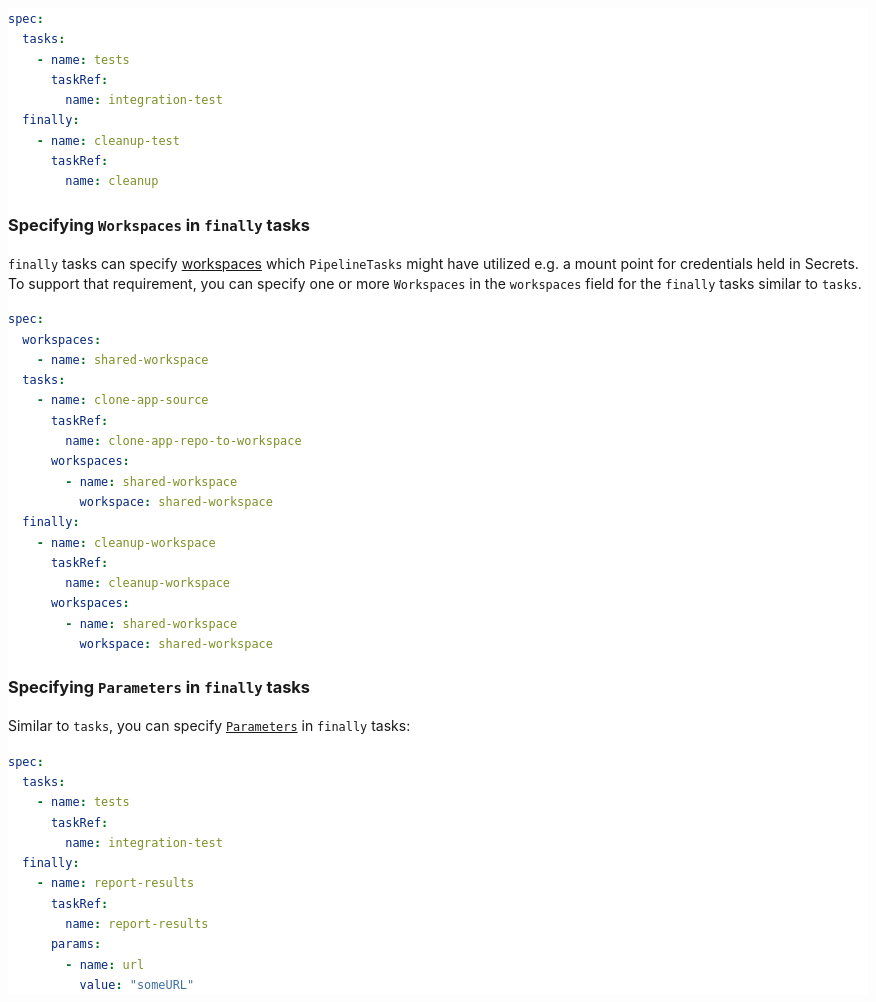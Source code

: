 ```yaml
spec:
  tasks:
    - name: tests
      taskRef:
        name: integration-test
  finally:
    - name: cleanup-test
      taskRef:
        name: cleanup
```

### Specifying `Workspaces` in `finally` tasks

`finally` tasks can specify [workspaces](workspaces.md) which `PipelineTasks` might have utilized
e.g. a mount point for credentials held in Secrets. To support that requirement, you can specify one or more
`Workspaces` in the `workspaces` field for the `finally` tasks similar to `tasks`.

```yaml
spec:
  workspaces:
    - name: shared-workspace
  tasks:
    - name: clone-app-source
      taskRef:
        name: clone-app-repo-to-workspace
      workspaces:
        - name: shared-workspace
          workspace: shared-workspace
  finally:
    - name: cleanup-workspace
      taskRef:
        name: cleanup-workspace
      workspaces:
        - name: shared-workspace
          workspace: shared-workspace
```

### Specifying `Parameters` in `finally` tasks

Similar to `tasks`, you can specify [`Parameters`](tasks.md#specifying-parameters) in `finally` tasks:

```yaml
spec:
  tasks:
    - name: tests
      taskRef:
        name: integration-test
  finally:
    - name: report-results
      taskRef:
        name: report-results
      params:
        - name: url
          value: "someURL"
```
